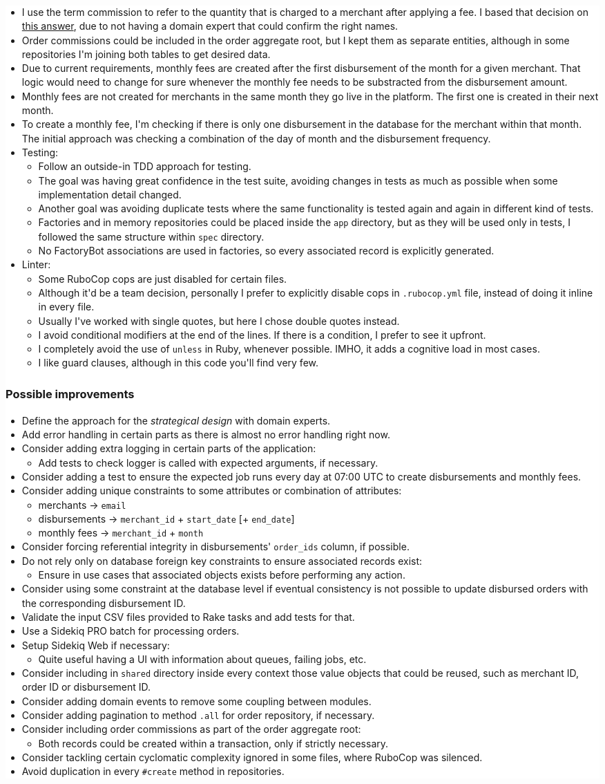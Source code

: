 * I use the term commission to refer to the quantity that is charged to a merchant after applying a fee. I based that decision on [this answer](https://www.quora.com/What-is-the-difference-between-commission-and-fees), due to not having a domain expert that could confirm the right names.
* Order commissions could be included in the order aggregate root, but I kept them as separate entities, although in some repositories I'm joining both tables to get desired data.
* Due to current requirements, monthly fees are created after the first disbursement of the month for a given merchant. That logic would need to change for sure whenever the monthly fee needs to be substracted from the disbursement amount.
* Monthly fees are not created for merchants in the same month they go live in the platform. The first one is created in their next month.
* To create a monthly fee, I'm checking if there is only one disbursement in the database for the merchant within that month. The initial approach was checking a combination of the day of month and the disbursement frequency.
* Testing:
  * Follow an outside-in TDD approach for testing.
  * The goal was having great confidence in the test suite, avoiding changes in tests as much as possible when some implementation detail changed.
  * Another goal was avoiding duplicate tests where the same functionality is tested again and again in different kind of tests.
  * Factories and in memory repositories could be placed inside the `app` directory, but as they will be used only in tests, I followed the same structure within `spec` directory.
  * No FactoryBot associations are used in factories, so every associated record is explicitly generated.
* Linter:
  * Some RuboCop cops are just disabled for certain files.
  * Although it'd be a team decision, personally I prefer to explicitly disable cops in `.rubocop.yml` file, instead of doing it inline in every file.
  * Usually I've worked with single quotes, but here I chose double quotes instead.
  * I avoid conditional modifiers at the end of the lines. If there is a condition, I prefer to see it upfront.
  * I completely avoid the use of `unless` in Ruby, whenever possible. IMHO, it adds a cognitive load in most cases.
  * I like guard clauses, although in this code you'll find very few.

### Possible improvements

* Define the approach for the *strategical design* with domain experts.
* Add error handling in certain parts as there is almost no error handling right now.
* Consider adding extra logging in certain parts of the application:
  * Add tests to check logger is called with expected arguments, if necessary.
* Consider adding a test to ensure the expected job runs every day at 07:00 UTC to create disbursements and monthly fees.
* Consider adding unique constraints to some attributes or combination of attributes:
  * merchants -> `email`
  * disbursements -> `merchant_id` + `start_date` [+ `end_date`]
  * monthly fees -> `merchant_id` + `month`
* Consider forcing referential integrity in disbursements' `order_ids` column, if possible.
* Do not rely only on database foreign key constraints to ensure associated records exist:
  * Ensure in use cases that associated objects exists before performing any action.
* Consider using some constraint at the database level if eventual consistency is not possible to update disbursed orders with the corresponding disbursement ID.
* Validate the input CSV files provided to Rake tasks and add tests for that.
* Use a Sidekiq PRO batch for processing orders.
* Setup Sidekiq Web if necessary:
  * Quite useful having a UI with information about queues, failing jobs, etc.
* Consider including in `shared` directory inside every context those value objects that could be reused, such as merchant ID, order ID or disbursement ID.
* Consider adding domain events to remove some coupling between modules.
* Consider adding pagination to method `.all` for order repository, if necessary.
* Consider including order commissions as part of the order aggregate root:
  * Both records could be created within a transaction, only if strictly necessary.
* Consider tackling certain cyclomatic complexity ignored in some files, where RuboCop was silenced.
* Avoid duplication in every `#create` method in repositories.